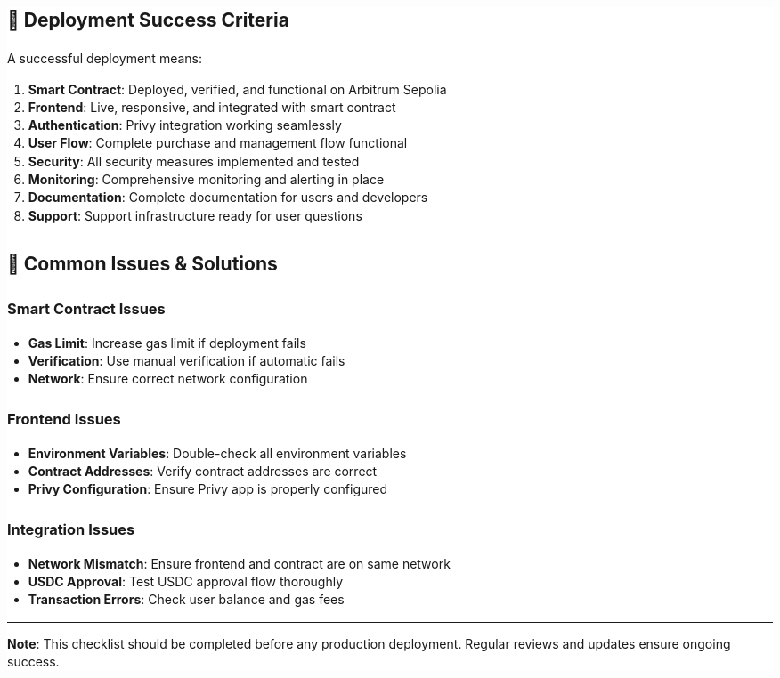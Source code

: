 
## 🎯 Deployment Success Criteria

A successful deployment means:

1. **Smart Contract**: Deployed, verified, and functional on Arbitrum Sepolia
2. **Frontend**: Live, responsive, and integrated with smart contract
3. **Authentication**: Privy integration working seamlessly
4. **User Flow**: Complete purchase and management flow functional
5. **Security**: All security measures implemented and tested
6. **Monitoring**: Comprehensive monitoring and alerting in place
7. **Documentation**: Complete documentation for users and developers
8. **Support**: Support infrastructure ready for user questions

## 🚨 Common Issues & Solutions

### Smart Contract Issues
- **Gas Limit**: Increase gas limit if deployment fails
- **Verification**: Use manual verification if automatic fails
- **Network**: Ensure correct network configuration

### Frontend Issues
- **Environment Variables**: Double-check all environment variables
- **Contract Addresses**: Verify contract addresses are correct
- **Privy Configuration**: Ensure Privy app is properly configured

### Integration Issues
- **Network Mismatch**: Ensure frontend and contract are on same network
- **USDC Approval**: Test USDC approval flow thoroughly
- **Transaction Errors**: Check user balance and gas fees

---

**Note**: This checklist should be completed before any production deployment. Regular reviews and updates ensure ongoing success.
